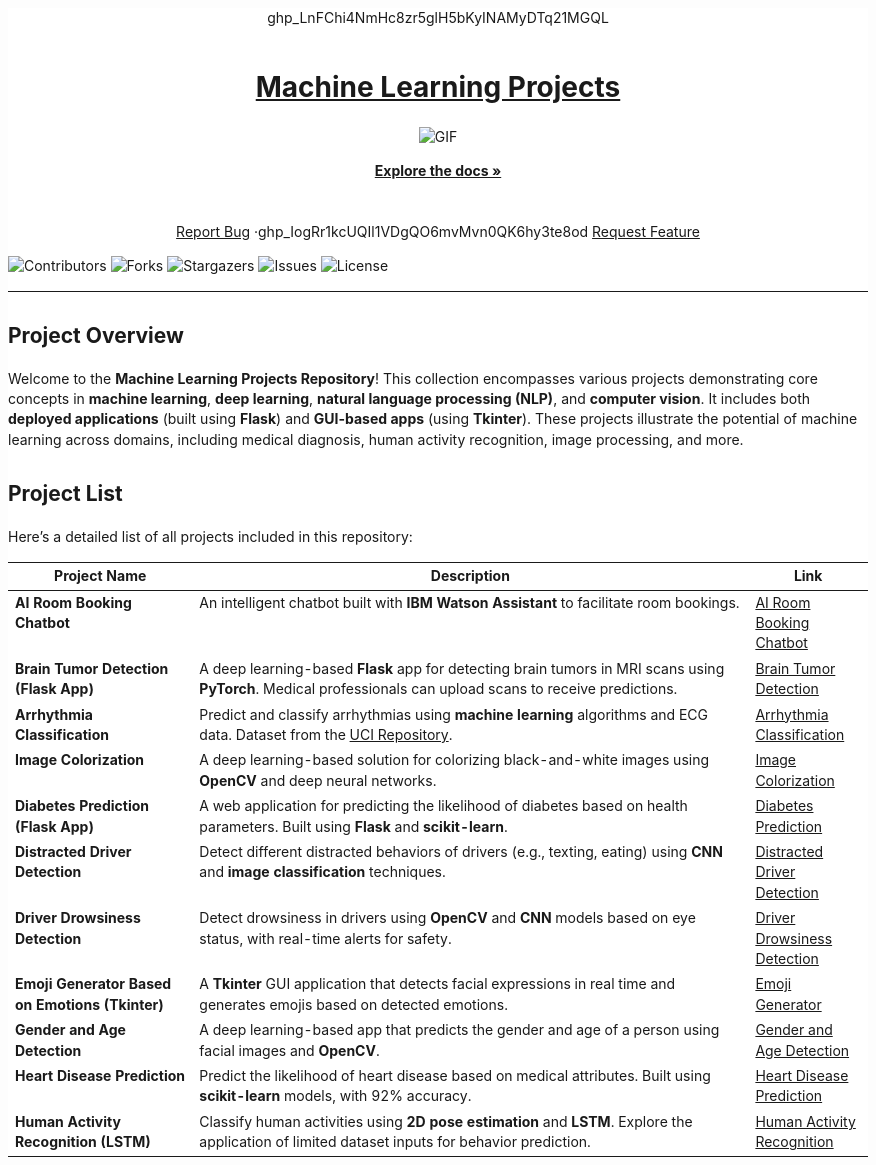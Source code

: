 <div align="center">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
  <h1><a href="https://shsarv.github.io/Machine-Learning-Projects/">Machine Learning Projects</a></h1>
  <img alt="GIF" src="Resources/banner.gif" />
</div>

<p align="center">
  <a href="https://github.com/shsarv/Machine-Learning-Projects"><strong>Explore the docs »</strong></a>
  <br/>
  <br/>
  <br/>
  <a href="https://github.com/shsarv/Machine-Learning-Projects/issues">Report Bug</a>
  ·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
  <a href="https://github.com/shsarv/Machine-Learning-Projects/issues">Request Feature</a>
</p>

![Contributors](https://img.shields.io/github/contributors/shsarv/Machine-Learning-Projects?color=dark-green)
![Forks](https://img.shields.io/github/forks/shsarv/Machine-Learning-Projects?style=social)
![Stargazers](https://img.shields.io/github/stars/shsarv/Machine-Learning-Projects?style=social)
![Issues](https://img.shields.io/github/issues/shsarv/Machine-Learning-Projects)
![License](https://img.shields.io/github/license/shsarv/Machine-Learning-Projects)

----

## Project Overview

Welcome to the **Machine Learning Projects Repository**! This collection encompasses various projects demonstrating core concepts in **machine learning**, **deep learning**, **natural language processing (NLP)**, and **computer vision**. It includes both **deployed applications** (built using **Flask**) and **GUI-based apps** (using **Tkinter**). These projects illustrate the potential of machine learning across domains, including medical diagnosis, human activity recognition, image processing, and more.

## Project List

Here’s a detailed list of all projects included in this repository:

| Project Name                                | Description                                                                                                                                                    | Link |
|---------------------------------------------|----------------------------------------------------------------------------------------------------------------------------------------------------------------|------|
| **AI Room Booking Chatbot**                 | An intelligent chatbot built with **IBM Watson Assistant** to facilitate room bookings.                                                                        | [AI Room Booking Chatbot](https://github.com/shsarv/Machine-Learning-Projects/tree/main/AI%20Room%20Booking%20Chatbot%20%5BIBM%20WATSON%5D) |
| **Brain Tumor Detection (Flask App)**        | A deep learning-based **Flask** app for detecting brain tumors in MRI scans using **PyTorch**. Medical professionals can upload scans to receive predictions.  | [Brain Tumor Detection](https://github.com/shsarv/Machine-Learning-Projects/tree/main/BRAIN%20TUMOR%20DETECTION%20%5BEND%202%20END%5D) |
| **Arrhythmia Classification**               | Predict and classify arrhythmias using **machine learning** algorithms and ECG data. Dataset from the [UCI Repository](https://archive.ics.uci.edu/ml/datasets/Arrhythmia). | [Arrhythmia Classification](https://github.com/shsarv/Machine-Learning-Projects/tree/main/Classification%20of%20Arrhythmia%20%5BECG%20DATA%5D) |
| **Image Colorization**                      | A deep learning-based solution for colorizing black-and-white images using **OpenCV** and deep neural networks.                                                | [Image Colorization](https://github.com/shsarv/Machine-Learning-Projects/tree/main/Colorize%20Black%20%26%20white%20images%20%5BOPEN%20CV%5D) |
| **Diabetes Prediction (Flask App)**          | A web application for predicting the likelihood of diabetes based on health parameters. Built using **Flask** and **scikit-learn**.                            | [Diabetes Prediction](https://github.com/shsarv/Machine-Learning-Projects/tree/main/Diabetes%20Prediction%20%5BEND%202%20END%5D) |
| **Distracted Driver Detection**             | Detect different distracted behaviors of drivers (e.g., texting, eating) using **CNN** and **image classification** techniques.                               | [Distracted Driver Detection](https://github.com/shsarv/Machine-Learning-Projects/tree/main/Distracted%20Driver%20Detection) |
| **Driver Drowsiness Detection**             | Detect drowsiness in drivers using **OpenCV** and **CNN** models based on eye status, with real-time alerts for safety.                                        | [Driver Drowsiness Detection](https://github.com/shsarv/Machine-Learning-Projects/tree/main/Drowsiness%20detection%20%5BOPEN%20CV%5D) |
| **Emoji Generator Based on Emotions (Tkinter)** | A **Tkinter** GUI application that detects facial expressions in real time and generates emojis based on detected emotions.                                    | [Emoji Generator](https://github.com/shsarv/Machine-Learning-Projects/tree/main/Emoji%20Generator) |
| **Gender and Age Detection**                | A deep learning-based app that predicts the gender and age of a person using facial images and **OpenCV**.                                                     | [Gender and Age Detection](https://github.com/shsarv/Machine-Learning-Projects/tree/main/Gender%20and%20age%20detection%20using%20deep%20learning) |
| **Heart Disease Prediction**                | Predict the likelihood of heart disease based on medical attributes. Built using **scikit-learn** models, with 92% accuracy.                                   | [Heart Disease Prediction](https://github.com/shsarv/Machine-Learning-Projects/tree/main/Heart%20Disease%20Prediction%20%5BEND%202%20END%5D) |
| **Human Activity Recognition (LSTM)**       | Classify human activities using **2D pose estimation** and **LSTM**. Explore the application of limited dataset inputs for behavior prediction.                | [Human Activity Recognition](https://github.com/shsarv/Machine-Learning-Projects/tree/main/Human%20Activity%20Detection) |